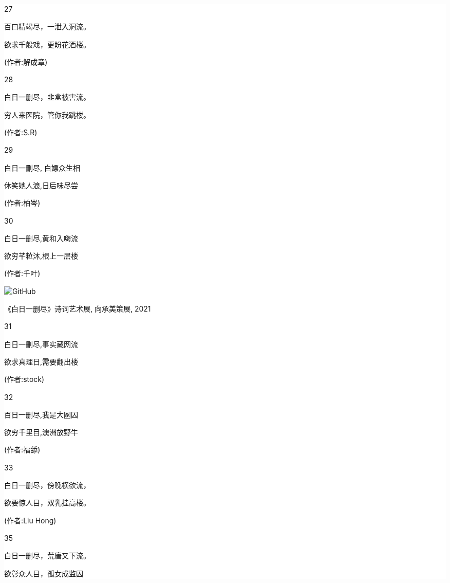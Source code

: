 27

百曰精竭尽，一泄入洞流。

欲求千般戏，更盼花酒楼。

(作者:解成章)

28

白日一删尽，韭盒被害流。

穷人来医院，管你我跳楼。

(作者:S.R)

29

白日一刪尽, 白嫖众生相

休笑她人浪,日后味尽尝

(作者:柏岑)

30

白日一删尽,黄和入嗨流

欲穷芊粒沐,根上一层楼

(作者:千叶)

![GitHub](https://chinadigitaltimes.net/chinese/files/2021/03/post-663638-6050841a77439.)

 《白日一删尽》诗词艺术展, 向承美策展, 2021 

31

白日一刪尽,事实藏网流

欲求真理日,需要翻出楼

(作者:stock)

32

百日一删尽,我是大圂囚

欲穷千里目,澳洲放野牛

(作者:福舔)

33

白日一删尽，傍晚横欲流，

欲要惊人目，双乳挂高楼。

(作者:Liu Hong)

35

白日一删尽，荒唐又下流。

欲彰众人目，孤女成监囚
